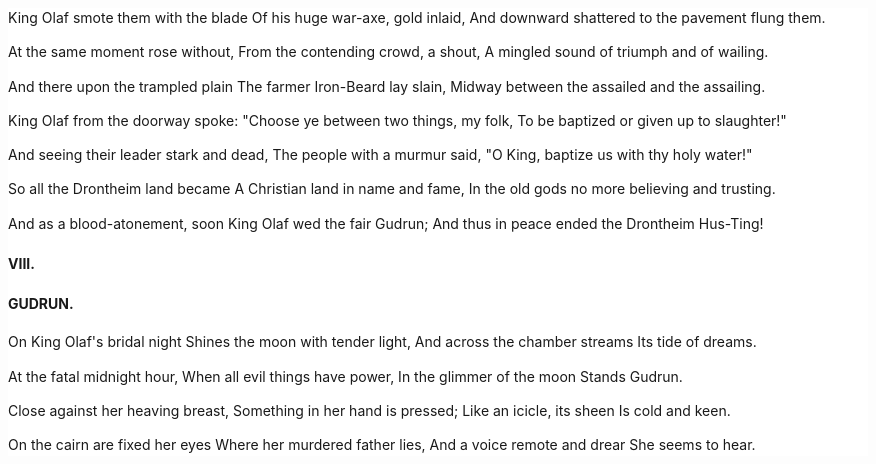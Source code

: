 
King Olaf smote them with the blade
Of his huge war-axe, gold inlaid,
And downward shattered to the pavement flung them.


At the same moment rose without,
From the contending crowd, a shout,
A mingled sound of triumph and of wailing.


 And there upon the trampled plain
The farmer Iron-Beard lay slain,
Midway between the assailed and the assailing.


King Olaf from the doorway spoke:
"Choose ye between two things, my folk,
To be baptized or given up to slaughter!"


And seeing their leader stark and dead,
The people with a murmur said,
"O King, baptize us with thy holy water!"


So all the Drontheim land became
A Christian land in name and fame,
In the old gods no more believing and trusting.


And as a blood-atonement, soon
King Olaf wed the fair Gudrun;
And thus in peace ended the Drontheim Hus-Ting!


#### VIII.

#### GUDRUN.

On King Olaf's bridal night
Shines the moon with tender light,
And across the chamber streams
Its tide of dreams.


At the fatal midnight hour,
When all evil things have power,
In the glimmer of the moon
Stands Gudrun.


Close against her heaving breast,
Something in her hand is pressed;
Like an icicle, its sheen
Is cold and keen.


 On the cairn are fixed her eyes
Where her murdered father lies,
And a voice remote and drear
She seems to hear.
